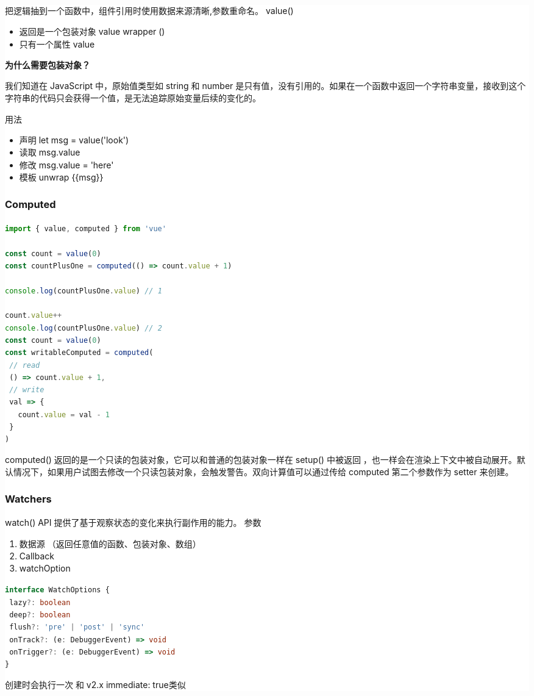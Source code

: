 把逻辑抽到一个函数中，组件引用时使用数据来源清晰,参数重命名。
value()
* 返回是一个包装对象 value wrapper ()
* 只有一个属性 value

**为什么需要包装对象？**

我们知道在 JavaScript 中，原始值类型如 string 和 number 是只有值，没有引用的。如果在一个函数中返回一个字符串变量，接收到这个字符串的代码只会获得一个值，是无法追踪原始变量后续的变化的。

用法

* 声明 let msg = value('look')
* 读取 msg.value
* 修改 msg.value = 'here'
* 模板 unwrap {{msg}}


### Computed

```js
import { value, computed } from 'vue'

const count = value(0)
const countPlusOne = computed(() => count.value + 1)

console.log(countPlusOne.value) // 1

count.value++
console.log(countPlusOne.value) // 2
const count = value(0)
const writableComputed = computed(
 // read
 () => count.value + 1,
 // write
 val => {
   count.value = val - 1
 }
)
```
computed() 返回的是一个只读的包装对象，它可以和普通的包装对象一样在 setup() 中被返回 ，也一样会在渲染上下文中被自动展开。默认情况下，如果用户试图去修改一个只读包装对象，会触发警告。双向计算值可以通过传给 computed 第二个参数作为 setter 来创建。


### Watchers

watch() API 提供了基于观察状态的变化来执行副作用的能力。
参数
1. 数据源 （返回任意值的函数、包装对象、数组）
2. Callback
3. watchOption
```ts
interface WatchOptions {
 lazy?: boolean
 deep?: boolean
 flush?: 'pre' | 'post' | 'sync'
 onTrack?: (e: DebuggerEvent) => void
 onTrigger?: (e: DebuggerEvent) => void
}
 ```
 创建时会执行一次 和 v2.x immediate: true类似
 